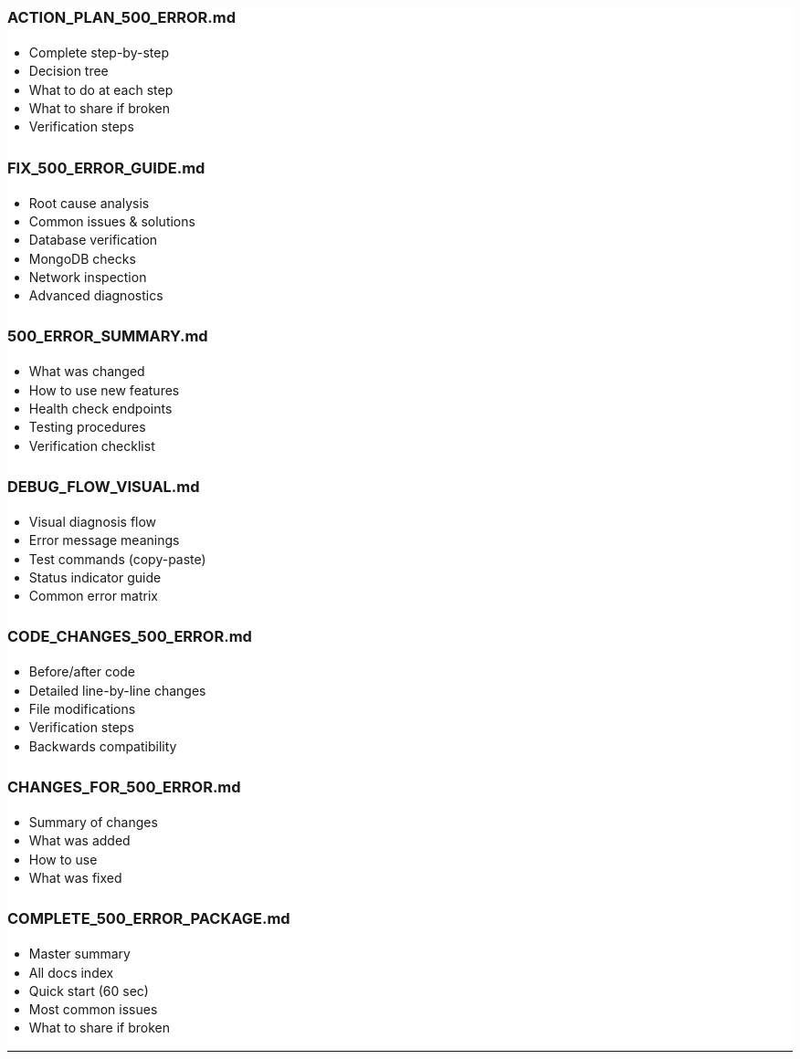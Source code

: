 ### ACTION_PLAN_500_ERROR.md
- Complete step-by-step
- Decision tree
- What to do at each step
- What to share if broken
- Verification steps

### FIX_500_ERROR_GUIDE.md
- Root cause analysis
- Common issues & solutions
- Database verification
- MongoDB checks
- Network inspection
- Advanced diagnostics

### 500_ERROR_SUMMARY.md
- What was changed
- How to use new features
- Health check endpoints
- Testing procedures
- Verification checklist

### DEBUG_FLOW_VISUAL.md
- Visual diagnosis flow
- Error message meanings
- Test commands (copy-paste)
- Status indicator guide
- Common error matrix

### CODE_CHANGES_500_ERROR.md
- Before/after code
- Detailed line-by-line changes
- File modifications
- Verification steps
- Backwards compatibility

### CHANGES_FOR_500_ERROR.md
- Summary of changes
- What was added
- How to use
- What was fixed

### COMPLETE_500_ERROR_PACKAGE.md
- Master summary
- All docs index
- Quick start (60 sec)
- Most common issues
- What to share if broken

---